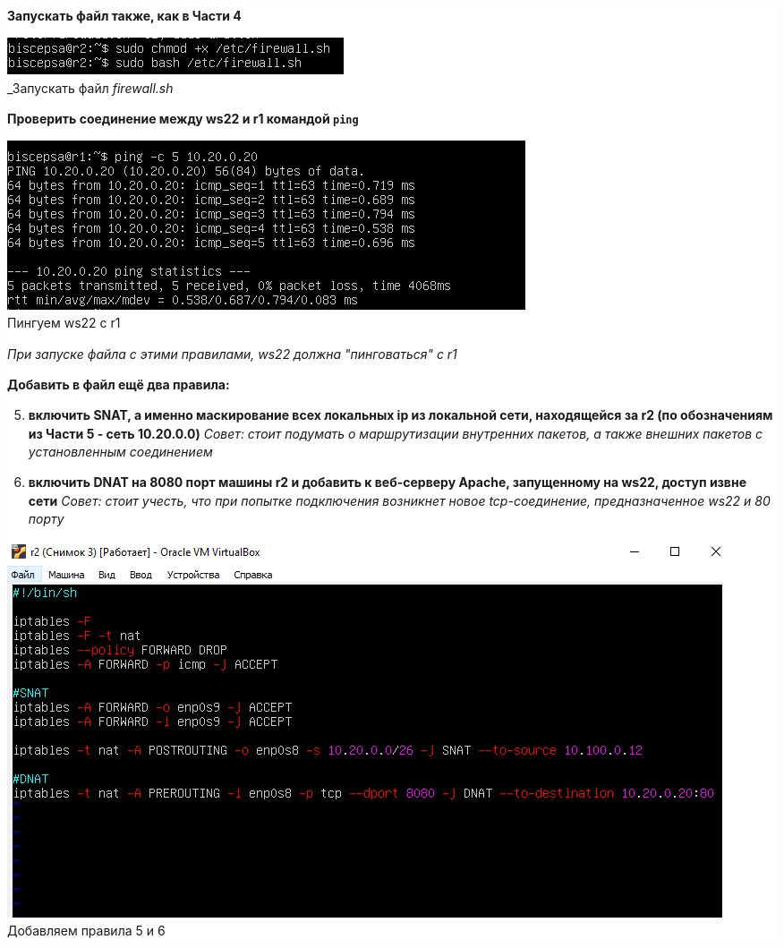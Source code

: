 __Запускать файл также, как в Части 4__

![ipcalc](screen/part7_12.PNG) <br>_Запускать файл _firewall.sh_<br>

__Проверить соединение между ws22 и r1 командой `ping`__

![ipcalc](screen/part7_13.PNG) <br>Пингуем ws22 с r1 <br>

_При запуске файла с этими правилами, ws22 должна "пинговаться" с r1_

__Добавить в файл ещё два правила:__

5) __включить SNAT, а именно маскирование всех локальных ip из локальной сети, находящейся за r2 (по обозначениям из Части 5 - сеть 10.20.0.0)__
_Совет: стоит подумать о маршрутизации внутренних пакетов, а также внешних пакетов с установленным соединением_

6) __включить DNAT на 8080 порт машины r2 и добавить к веб-серверу Apache, запущенному на ws22, доступ извне сети__
_Совет: стоит учесть, что при попытке подключения возникнет новое tcp-соединение, предназначенное ws22 и 80 порту_

![ipcalc](screen/part7_14.PNG) <br>Добавляем правила 5 и 6<br>
